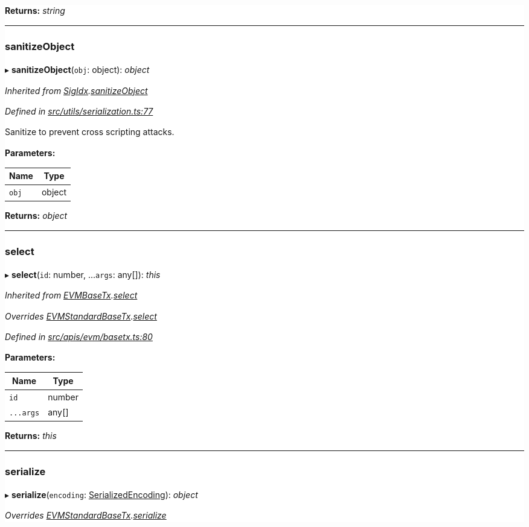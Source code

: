 **Returns:** _string_

---

### sanitizeObject

▸ **sanitizeObject**(`obj`: object): _object_

_Inherited from [SigIdx](common_signature.sigidx).[sanitizeObject](common_signature.sigidx#sanitizeobject)_

_Defined in [src/utils/serialization.ts:77](https://github.com/chain4travel/caminojs/blob/3883166/src/utils/serialization.ts#L77)_

Sanitize to prevent cross scripting attacks.

**Parameters:**

| Name  | Type   |
| ----- | ------ |
| `obj` | object |

**Returns:** _object_

---

### select

▸ **select**(`id`: number, ...`args`: any[]): _this_

_Inherited from [EVMBaseTx](api_evm_basetx.evmbasetx).[select](api_evm_basetx.evmbasetx#select)_

_Overrides [EVMStandardBaseTx](common_transactions.evmstandardbasetx).[select](common_transactions.evmstandardbasetx#abstract-select)_

_Defined in [src/apis/evm/basetx.ts:80](https://github.com/chain4travel/caminojs/blob/3883166/src/apis/evm/basetx.ts#L80)_

**Parameters:**

| Name      | Type   |
| --------- | ------ |
| `id`      | number |
| `...args` | any[]  |

**Returns:** _this_

---

### serialize

▸ **serialize**(`encoding`: [SerializedEncoding](../modules/utils_serialization#serializedencoding)): _object_

_Overrides [EVMStandardBaseTx](common_transactions.evmstandardbasetx).[serialize](common_transactions.evmstandardbasetx#serialize)_
